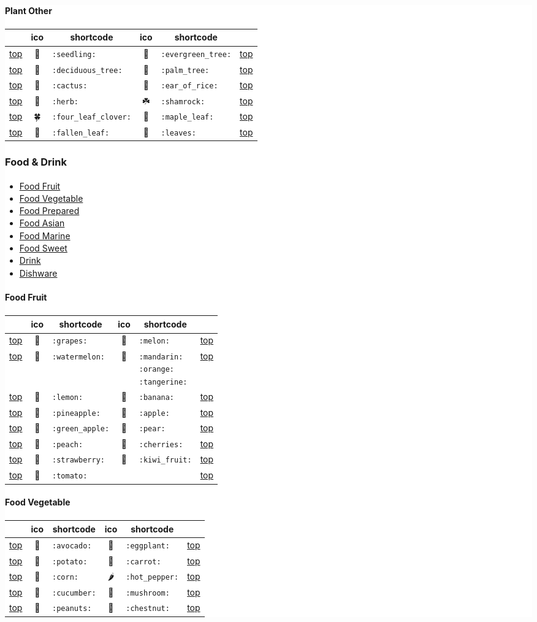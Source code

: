 #### Plant Other

|                         | ico                | shortcode            | ico              | shortcode          |                           |
| ----------------------- |:------------------:| -------------------- |:----------------:| ------------------ | ------------------------- |
| [top](#animals--nature) | :seedling:         | `:seedling:`         | :evergreen_tree: | `:evergreen_tree:` | [top](#table-of-contents) |
| [top](#animals--nature) | :deciduous_tree:   | `:deciduous_tree:`   | :palm_tree:      | `:palm_tree:`      | [top](#table-of-contents) |
| [top](#animals--nature) | :cactus:           | `:cactus:`           | :ear_of_rice:    | `:ear_of_rice:`    | [top](#table-of-contents) |
| [top](#animals--nature) | :herb:             | `:herb:`             | :shamrock:       | `:shamrock:`       | [top](#table-of-contents) |
| [top](#animals--nature) | :four_leaf_clover: | `:four_leaf_clover:` | :maple_leaf:     | `:maple_leaf:`     | [top](#table-of-contents) |
| [top](#animals--nature) | :fallen_leaf:      | `:fallen_leaf:`      | :leaves:         | `:leaves:`         | [top](#table-of-contents) |

### Food & Drink

- [Food Fruit](#food-fruit)
- [Food Vegetable](#food-vegetable)
- [Food Prepared](#food-prepared)
- [Food Asian](#food-asian)
- [Food Marine](#food-marine)
- [Food Sweet](#food-sweet)
- [Drink](#drink)
- [Dishware](#dishware)

#### Food Fruit

|                     | ico           | shortcode       | ico          | shortcode                                           |                           |
| ------------------- |:-------------:| --------------- |:------------:| --------------------------------------------------- | ------------------------- |
| [top](#food--drink) | :grapes:      | `:grapes:`      | :melon:      | `:melon:`                                           | [top](#table-of-contents) |
| [top](#food--drink) | :watermelon:  | `:watermelon:`  | :mandarin:   | `:mandarin:` <br /> `:orange:` <br /> `:tangerine:` | [top](#table-of-contents) |
| [top](#food--drink) | :lemon:       | `:lemon:`       | :banana:     | `:banana:`                                          | [top](#table-of-contents) |
| [top](#food--drink) | :pineapple:   | `:pineapple:`   | :apple:      | `:apple:`                                           | [top](#table-of-contents) |
| [top](#food--drink) | :green_apple: | `:green_apple:` | :pear:       | `:pear:`                                            | [top](#table-of-contents) |
| [top](#food--drink) | :peach:       | `:peach:`       | :cherries:   | `:cherries:`                                        | [top](#table-of-contents) |
| [top](#food--drink) | :strawberry:  | `:strawberry:`  | :kiwi_fruit: | `:kiwi_fruit:`                                      | [top](#table-of-contents) |
| [top](#food--drink) | :tomato:      | `:tomato:`      |              |                                                     | [top](#table-of-contents) |

#### Food Vegetable

|                     | ico        | shortcode    | ico          | shortcode      |                           |
| ------------------- |:----------:| ------------ |:------------:| -------------- | ------------------------- |
| [top](#food--drink) | :avocado:  | `:avocado:`  | :eggplant:   | `:eggplant:`   | [top](#table-of-contents) |
| [top](#food--drink) | :potato:   | `:potato:`   | :carrot:     | `:carrot:`     | [top](#table-of-contents) |
| [top](#food--drink) | :corn:     | `:corn:`     | :hot_pepper: | `:hot_pepper:` | [top](#table-of-contents) |
| [top](#food--drink) | :cucumber: | `:cucumber:` | :mushroom:   | `:mushroom:`   | [top](#table-of-contents) |
| [top](#food--drink) | :peanuts:  | `:peanuts:`  | :chestnut:   | `:chestnut:`   | [top](#table-of-contents) |

